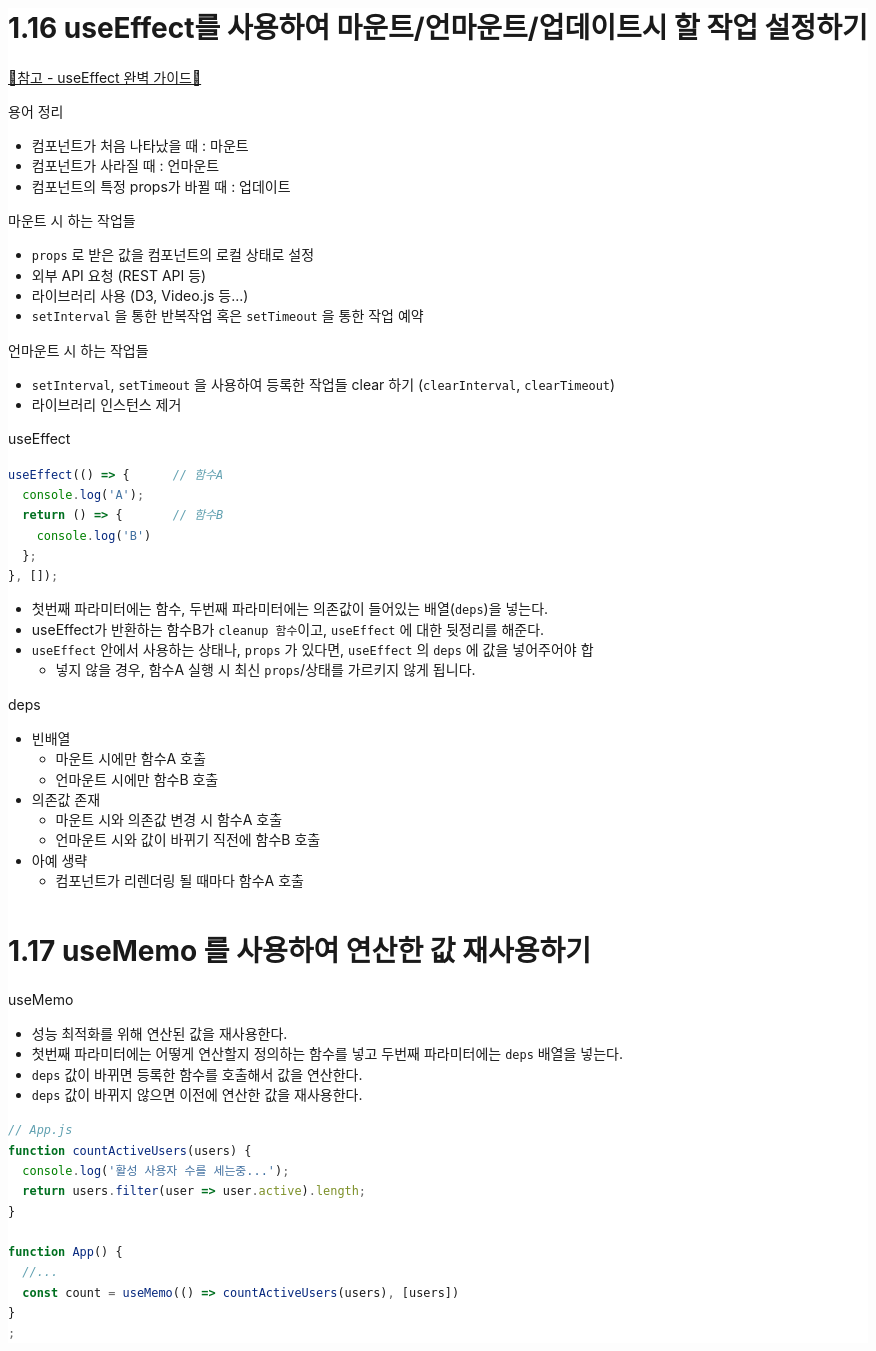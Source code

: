 # 1.16 useEffect를 사용하여 마운트/언마운트/업데이트시 할 작업 설정하기
[🎁참고 - useEffect 완벽 가이드🎁](https://rinae.dev/posts/a-complete-guide-to-useeffect-ko)

용어 정리
- 컴포넌트가 처음 나타났을 때 : 마운트
- 컴포넌트가 사라질 때 : 언마운트
- 컴포넌트의 특정 props가 바뀔 때 : 업데이트

마운트 시 하는 작업들
- `props` 로 받은 값을 컴포넌트의 로컬 상태로 설정
- 외부 API 요청 (REST API 등)
- 라이브러리 사용 (D3, Video.js 등...)
- `setInterval` 을 통한 반복작업 혹은 `setTimeout` 을 통한 작업 예약

언마운트 시 하는 작업들
- `setInterval`, `setTimeout` 을 사용하여 등록한 작업들 clear 하기 (`clearInterval`, `clearTimeout`)
- 라이브러리 인스턴스 제거

useEffect
```js
useEffect(() => {      // 함수A
  console.log('A');
  return () => {       // 함수B
    console.log('B')
  };
}, []);
```
- 첫번째 파라미터에는 함수, 두번째 파라미터에는 의존값이 들어있는 배열(`deps`)을 넣는다.
- useEffect가 반환하는 함수B가 `cleanup 함수`이고, `useEffect` 에 대한 뒷정리를 해준다.
- `useEffect` 안에서 사용하는 상태나, `props` 가 있다면, `useEffect` 의 `deps` 에 값을 넣어주어야 합
  - 넣지 않을 경우, 함수A 실행 시 최신 `props`/상태를 가르키지 않게 됩니다.

deps
  - 빈배열
    - 마운트 시에만 함수A 호출
    - 언마운트 시에만 함수B 호출
  - 의존값 존재
    - 마운트 시와 의존값 변경 시 함수A 호출
    - 언마운트 시와 값이 바뀌기 직전에 함수B 호출
  - 아예 생략
    - 컴포넌트가 리렌더링 될 때마다 함수A 호출

# 1.17 useMemo 를 사용하여 연산한 값 재사용하기
useMemo
  - 성능 최적화를 위해 연산된 값을 재사용한다.
  - 첫번째 파라미터에는 어떻게 연산할지 정의하는 함수를 넣고 두번째 파라미터에는 `deps` 배열을 넣는다.
  - `deps` 값이 바뀌면 등록한 함수를 호출해서 값을 연산한다.
  - `deps` 값이 바뀌지 않으면 이전에 연산한 값을 재사용한다.

```js
// App.js
function countActiveUsers(users) {
  console.log('활성 사용자 수를 세는중...');
  return users.filter(user => user.active).length;
}

function App() {
  //...
  const count = useMemo(() => countActiveUsers(users), [users])
}
;
```

